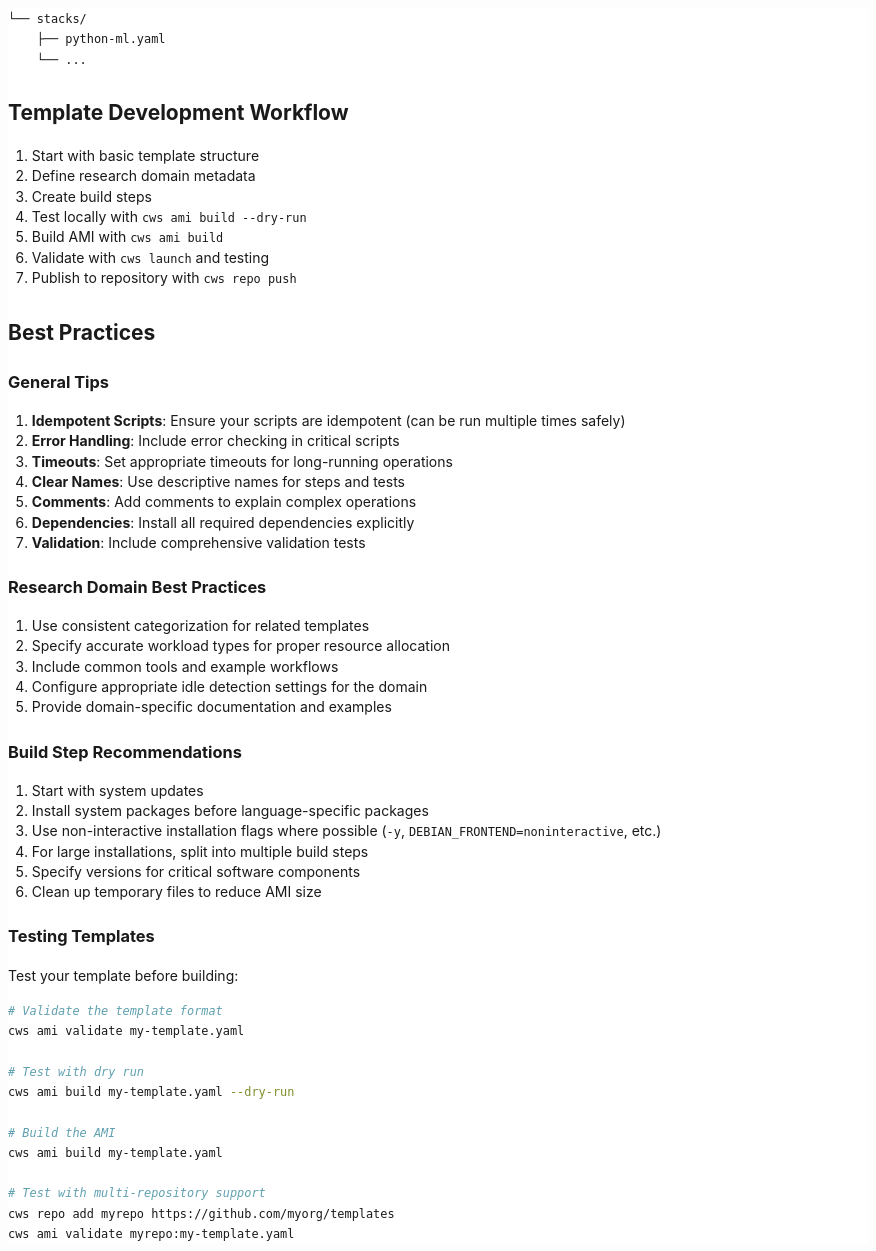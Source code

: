 ```
└── stacks/
    ├── python-ml.yaml
    └── ...
```

## Template Development Workflow

1. Start with basic template structure
2. Define research domain metadata
3. Create build steps
4. Test locally with `cws ami build --dry-run`
5. Build AMI with `cws ami build`
6. Validate with `cws launch` and testing
7. Publish to repository with `cws repo push`

## Best Practices

### General Tips

1. **Idempotent Scripts**: Ensure your scripts are idempotent (can be run multiple times safely)
2. **Error Handling**: Include error checking in critical scripts
3. **Timeouts**: Set appropriate timeouts for long-running operations
4. **Clear Names**: Use descriptive names for steps and tests
5. **Comments**: Add comments to explain complex operations
6. **Dependencies**: Install all required dependencies explicitly
7. **Validation**: Include comprehensive validation tests

### Research Domain Best Practices

1. Use consistent categorization for related templates
2. Specify accurate workload types for proper resource allocation
3. Include common tools and example workflows
4. Configure appropriate idle detection settings for the domain
5. Provide domain-specific documentation and examples

### Build Step Recommendations

1. Start with system updates
2. Install system packages before language-specific packages
3. Use non-interactive installation flags where possible (`-y`, `DEBIAN_FRONTEND=noninteractive`, etc.)
4. For large installations, split into multiple build steps
5. Specify versions for critical software components
6. Clean up temporary files to reduce AMI size

### Testing Templates

Test your template before building:

```bash
# Validate the template format
cws ami validate my-template.yaml

# Test with dry run
cws ami build my-template.yaml --dry-run

# Build the AMI
cws ami build my-template.yaml

# Test with multi-repository support
cws repo add myrepo https://github.com/myorg/templates
cws ami validate myrepo:my-template.yaml
```